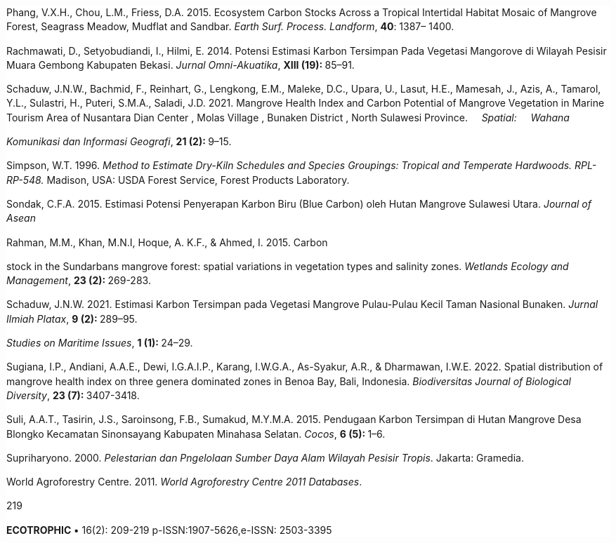 <p><span class="font11">Phang, V.X.H., Chou, L.M., Friess, D.A. 2015. Ecosystem Carbon Stocks Across a Tropical Intertidal Habitat Mosaic of Mangrove Forest, Seagrass Meadow, Mudflat and Sandbar. </span><span class="font11" style="font-style:italic;">Earth Surf. Process. Landform</span><span class="font11">, </span><span class="font11" style="font-weight:bold;">40</span><span class="font11">: 1387– 1400.</span></p>
<p><span class="font11">Rachmawati, D., Setyobudiandi, I., Hilmi, E. 2014. Potensi Estimasi Karbon Tersimpan Pada Vegetasi Mangorove di Wilayah Pesisir Muara Gembong Kabupaten Bekasi. </span><span class="font11" style="font-style:italic;">Jurnal Omni-Akuatika</span><span class="font11">, </span><span class="font11" style="font-weight:bold;">XIII (19): </span><span class="font11">85–91.</span></p>
<p><span class="font11">Schaduw, J.N.W., Bachmid, F., Reinhart, G., Lengkong, E.M., Maleke, D.C., Upara, U., Lasut, H.E., Mamesah, J., Azis, A., Tamarol, Y.L., Sulastri, H., Puteri, S.M.A., Saladi, J.D. 2021. Mangrove Health Index and Carbon Potential of Mangrove Vegetation in Marine Tourism Area of Nusantara Dian Center , Molas Village , Bunaken District , North Sulawesi Province. &nbsp;&nbsp;&nbsp;&nbsp;</span><span class="font11" style="font-style:italic;">Spatial: &nbsp;&nbsp;&nbsp;&nbsp;Wahana</span></p>
<p><span class="font11" style="font-style:italic;">Komunikasi dan Informasi Geografi</span><span class="font11">, </span><span class="font11" style="font-weight:bold;">21 (2): </span><span class="font11">9–15.</span></p>
<p><span class="font11">Simpson, W.T. 1996. </span><span class="font11" style="font-style:italic;">Method to Estimate Dry-Kiln Schedules and Species Groupings: Tropical and Temperate Hardwoods. RPL-RP-548.</span><span class="font11"> Madison, USA: USDA Forest Service, Forest Products Laboratory.</span></p>
<p><span class="font11">Sondak, C.F.A. 2015. Estimasi Potensi Penyerapan Karbon Biru (Blue Carbon) oleh Hutan Mangrove Sulawesi Utara. </span><span class="font11" style="font-style:italic;">Journal of Asean</span></p>
<p><span class="font11">Rahman, M.M., Khan, M.N.I, Hoque, A. K.F., &amp;&nbsp;Ahmed, I. 2015. Carbon</span></p>
<p><span class="font11">stock in the Sundarbans mangrove forest: spatial variations in vegetation types and salinity zones. </span><span class="font11" style="font-style:italic;">Wetlands Ecology and Management</span><span class="font11">, </span><span class="font11" style="font-weight:bold;">23 (2): </span><span class="font11">269-283.</span></p>
<p><span class="font11">Schaduw, J.N.W. 2021. Estimasi Karbon Tersimpan pada Vegetasi Mangrove Pulau-Pulau Kecil Taman Nasional Bunaken. </span><span class="font11" style="font-style:italic;">Jurnal Ilmiah Platax</span><span class="font11">, </span><span class="font11" style="font-weight:bold;">9 (2): </span><span class="font11">289–95.</span></p>
<p><span class="font11" style="font-style:italic;">Studies on Maritime Issues</span><span class="font11">, </span><span class="font11" style="font-weight:bold;">1 (1): </span><span class="font11">24–29.</span></p>
<p><span class="font11">Sugiana, I.P., Andiani, A.A.E., Dewi, I.G.A.I.P., Karang, I.W.G.A., As-Syakur, A.R., &amp;&nbsp;Dharmawan, I.W.E. 2022. Spatial distribution of mangrove health index on three genera dominated zones in Benoa Bay, Bali, Indonesia. </span><span class="font11" style="font-style:italic;">Biodiversitas Journal of Biological Diversity</span><span class="font11">, </span><span class="font11" style="font-weight:bold;">23 (7): </span><span class="font11">3407-3418.</span></p>
<p><span class="font11">Suli, A.A.T., Tasirin, J.S., Saroinsong, F.B., Sumakud, M.Y.M.A. 2015. Pendugaan Karbon Tersimpan di Hutan Mangrove Desa Blongko Kecamatan Sinonsayang Kabupaten Minahasa Selatan. </span><span class="font11" style="font-style:italic;">Cocos</span><span class="font11">, </span><span class="font11" style="font-weight:bold;">6 (5): </span><span class="font11">1–6.</span></p>
<p><span class="font11">Supriharyono. 2000. </span><span class="font11" style="font-style:italic;">Pelestarian dan Pngelolaan Sumber Daya Alam Wilayah Pesisir Tropis</span><span class="font11">. Jakarta: Gramedia.</span></p>
<p><span class="font11">World Agroforestry Centre. 2011. </span><span class="font11" style="font-style:italic;">World Agroforestry Centre 2011 Databases</span><span class="font11">.</span></p>
<p><span class="font9">219</span></p>
<p><span class="font4" style="font-weight:bold;">ECOTROPHIC </span><span class="font9">• 16(2): 209-219 p-ISSN:1907-5626,e-ISSN: 2503-3395</span></p>